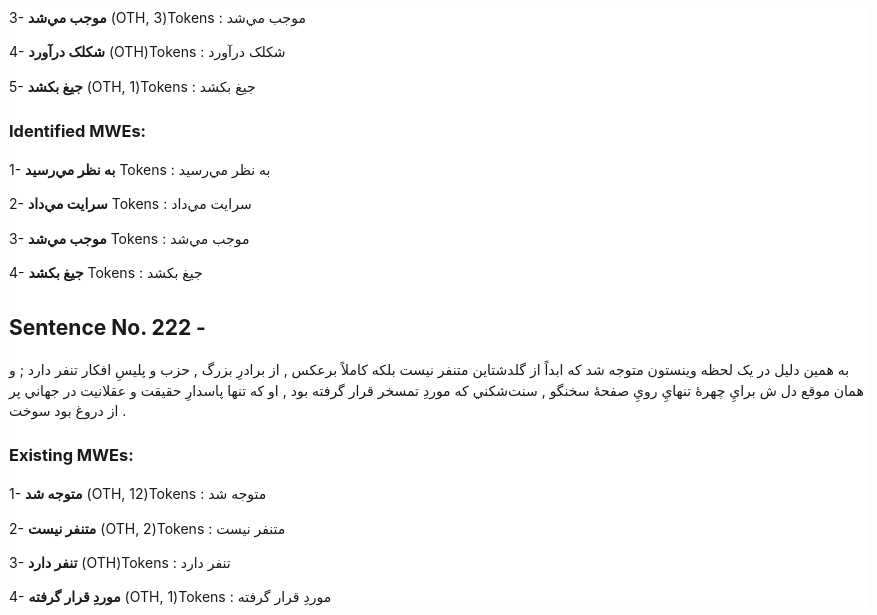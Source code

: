 3- **موجب مي‌شد** (OTH, 3)Tokens : 
موجب
مي‌شد

4- **شکلک درآورد** (OTH)Tokens : 
شکلک
درآورد

5- **جيغ بکشد** (OTH, 1)Tokens : 
جيغ
بکشد

### Identified MWEs: 
1- **به نظر مي‌رسيد** Tokens : 
به
نظر
مي‌رسيد

2- **سرايت مي‌داد** Tokens : 
سرايت
مي‌داد

3- **موجب مي‌شد** Tokens : 
موجب
مي‌شد

4- **جيغ بکشد** Tokens : 
جيغ
بکشد

## Sentence No. 222 - 
به همين دليل در يک لحظه وينستون متوجه شد که ابداً از گلدشتاين متنفر نيست بلکه کاملاً برعکس , از برادرِ بزرگ , حزب و پليسِ افکار تنفر دارد ; و همان موقع دل ش برايِ چهرهٔ تنهايِ رويِ صفحهٔ سخنگو , سنت‌شکني که موردِ تمسخر قرار گرفته بود , او که تنها پاسدارِ حقيقت و عقلانيت در جهاني پر از دروغ بود سوخت . 
### Existing MWEs: 
1- **متوجه شد** (OTH, 12)Tokens : 
متوجه
شد

2- **متنفر نيست** (OTH, 2)Tokens : 
متنفر
نيست

3- **تنفر دارد** (OTH)Tokens : 
تنفر
دارد

4- **موردِ قرار گرفته** (OTH, 1)Tokens : 
موردِ
قرار
گرفته
